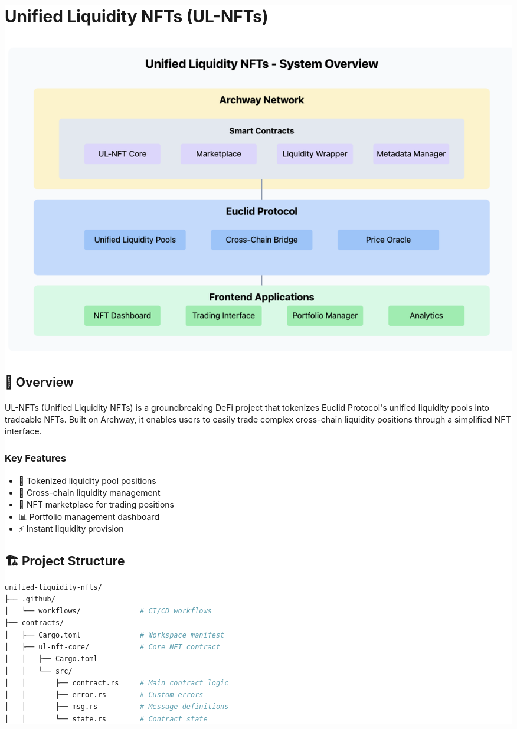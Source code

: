 # Unified Liquidity NFTs (UL-NFTs)

<div align="center">
<img src="./assets/euclid1.png" alt="UL-NFTs Banner"/>
</div>

## 🌟 Overview

UL-NFTs (Unified Liquidity NFTs) is a groundbreaking DeFi project that tokenizes Euclid Protocol's unified liquidity pools into tradeable NFTs. Built on Archway, it enables users to easily trade complex cross-chain liquidity positions through a simplified NFT interface.

### Key Features

- 🎯 Tokenized liquidity pool positions
- 🔄 Cross-chain liquidity management
- 🏪 NFT marketplace for trading positions
- 📊 Portfolio management dashboard
- ⚡ Instant liquidity provision

## 🏗️ Project Structure

```bash
unified-liquidity-nfts/
├── .github/
│   └── workflows/              # CI/CD workflows
├── contracts/
│   ├── Cargo.toml              # Workspace manifest
│   ├── ul-nft-core/            # Core NFT contract
│   │   ├── Cargo.toml
│   │   └── src/
│   │       ├── contract.rs     # Main contract logic
│   │       ├── error.rs        # Custom errors
│   │       ├── msg.rs          # Message definitions
│   │       └── state.rs        # Contract state
```